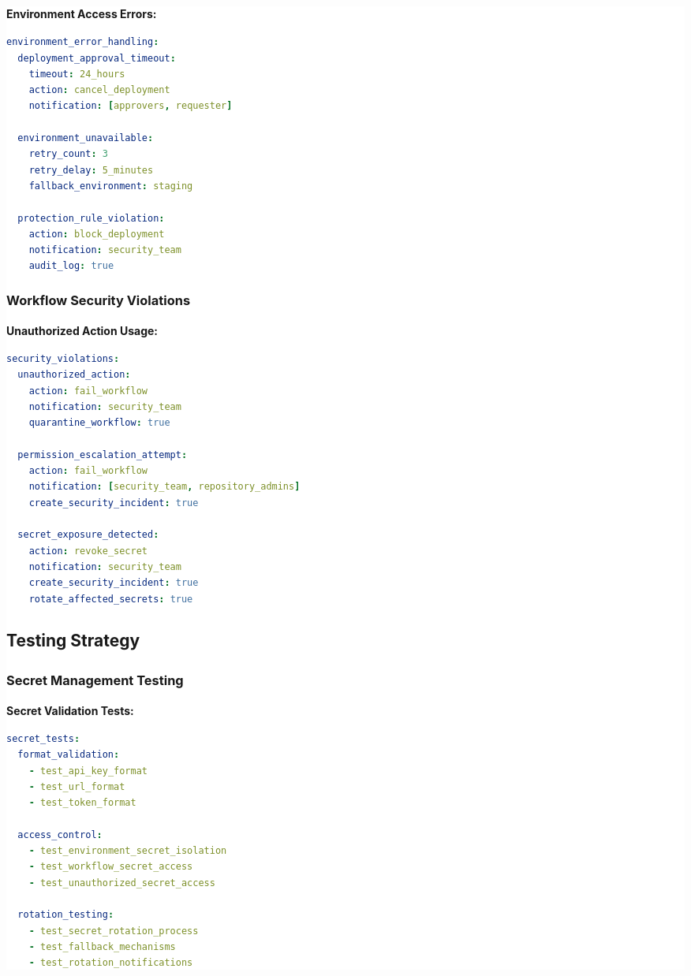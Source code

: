 ```yaml
```

**Environment Access Errors:**
```yaml
environment_error_handling:
  deployment_approval_timeout:
    timeout: 24_hours
    action: cancel_deployment
    notification: [approvers, requester]
  
  environment_unavailable:
    retry_count: 3
    retry_delay: 5_minutes
    fallback_environment: staging
  
  protection_rule_violation:
    action: block_deployment
    notification: security_team
    audit_log: true
```

### Workflow Security Violations

**Unauthorized Action Usage:**
```yaml
security_violations:
  unauthorized_action:
    action: fail_workflow
    notification: security_team
    quarantine_workflow: true
  
  permission_escalation_attempt:
    action: fail_workflow
    notification: [security_team, repository_admins]
    create_security_incident: true
  
  secret_exposure_detected:
    action: revoke_secret
    notification: security_team
    create_security_incident: true
    rotate_affected_secrets: true
```

## Testing Strategy

### Secret Management Testing

**Secret Validation Tests:**
```yaml
secret_tests:
  format_validation:
    - test_api_key_format
    - test_url_format
    - test_token_format
  
  access_control:
    - test_environment_secret_isolation
    - test_workflow_secret_access
    - test_unauthorized_secret_access
  
  rotation_testing:
    - test_secret_rotation_process
    - test_fallback_mechanisms
    - test_rotation_notifications
```